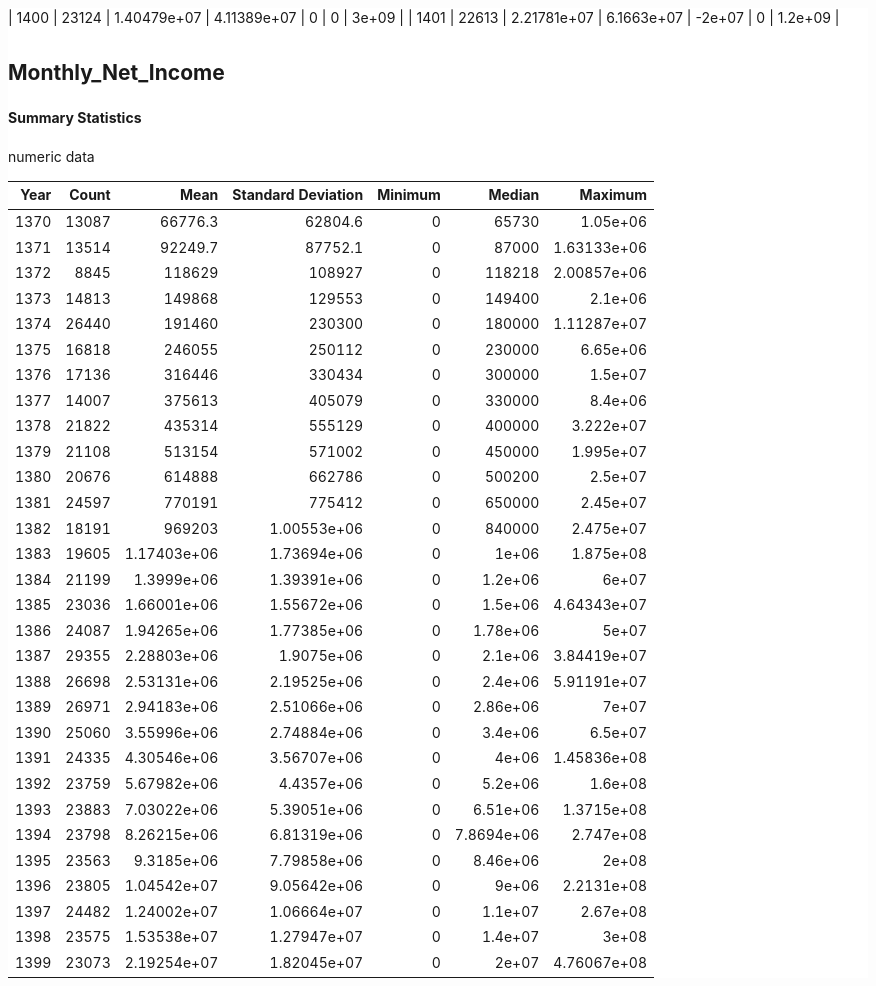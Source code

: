 |   1400 |   23124 |      1.40479e+07 |          4.11389e+07 |     0     |      0     | 3e+09       |
|   1401 |   22613 |      2.21781e+07 |          6.1663e+07  |    -2e+07 |      0     | 1.2e+09     |


## Monthly_Net_Income

#### Summary Statistics

numeric data

|   Year |   Count |             Mean |   Standard Deviation |   Minimum |          Median |     Maximum |
|-------:|--------:|-----------------:|---------------------:|----------:|----------------:|------------:|
|   1370 |   13087 |  66776.3         |      62804.6         |         0 |  65730          | 1.05e+06    |
|   1371 |   13514 |  92249.7         |      87752.1         |         0 |  87000          | 1.63133e+06 |
|   1372 |    8845 | 118629           |     108927           |         0 | 118218          | 2.00857e+06 |
|   1373 |   14813 | 149868           |     129553           |         0 | 149400          | 2.1e+06     |
|   1374 |   26440 | 191460           |     230300           |         0 | 180000          | 1.11287e+07 |
|   1375 |   16818 | 246055           |     250112           |         0 | 230000          | 6.65e+06    |
|   1376 |   17136 | 316446           |     330434           |         0 | 300000          | 1.5e+07     |
|   1377 |   14007 | 375613           |     405079           |         0 | 330000          | 8.4e+06     |
|   1378 |   21822 | 435314           |     555129           |         0 | 400000          | 3.222e+07   |
|   1379 |   21108 | 513154           |     571002           |         0 | 450000          | 1.995e+07   |
|   1380 |   20676 | 614888           |     662786           |         0 | 500200          | 2.5e+07     |
|   1381 |   24597 | 770191           |     775412           |         0 | 650000          | 2.45e+07    |
|   1382 |   18191 | 969203           |          1.00553e+06 |         0 | 840000          | 2.475e+07   |
|   1383 |   19605 |      1.17403e+06 |          1.73694e+06 |         0 |      1e+06      | 1.875e+08   |
|   1384 |   21199 |      1.3999e+06  |          1.39391e+06 |         0 |      1.2e+06    | 6e+07       |
|   1385 |   23036 |      1.66001e+06 |          1.55672e+06 |         0 |      1.5e+06    | 4.64343e+07 |
|   1386 |   24087 |      1.94265e+06 |          1.77385e+06 |         0 |      1.78e+06   | 5e+07       |
|   1387 |   29355 |      2.28803e+06 |          1.9075e+06  |         0 |      2.1e+06    | 3.84419e+07 |
|   1388 |   26698 |      2.53131e+06 |          2.19525e+06 |         0 |      2.4e+06    | 5.91191e+07 |
|   1389 |   26971 |      2.94183e+06 |          2.51066e+06 |         0 |      2.86e+06   | 7e+07       |
|   1390 |   25060 |      3.55996e+06 |          2.74884e+06 |         0 |      3.4e+06    | 6.5e+07     |
|   1391 |   24335 |      4.30546e+06 |          3.56707e+06 |         0 |      4e+06      | 1.45836e+08 |
|   1392 |   23759 |      5.67982e+06 |          4.4357e+06  |         0 |      5.2e+06    | 1.6e+08     |
|   1393 |   23883 |      7.03022e+06 |          5.39051e+06 |         0 |      6.51e+06   | 1.3715e+08  |
|   1394 |   23798 |      8.26215e+06 |          6.81319e+06 |         0 |      7.8694e+06 | 2.747e+08   |
|   1395 |   23563 |      9.3185e+06  |          7.79858e+06 |         0 |      8.46e+06   | 2e+08       |
|   1396 |   23805 |      1.04542e+07 |          9.05642e+06 |         0 |      9e+06      | 2.2131e+08  |
|   1397 |   24482 |      1.24002e+07 |          1.06664e+07 |         0 |      1.1e+07    | 2.67e+08    |
|   1398 |   23575 |      1.53538e+07 |          1.27947e+07 |         0 |      1.4e+07    | 3e+08       |
|   1399 |   23073 |      2.19254e+07 |          1.82045e+07 |         0 |      2e+07      | 4.76067e+08 |